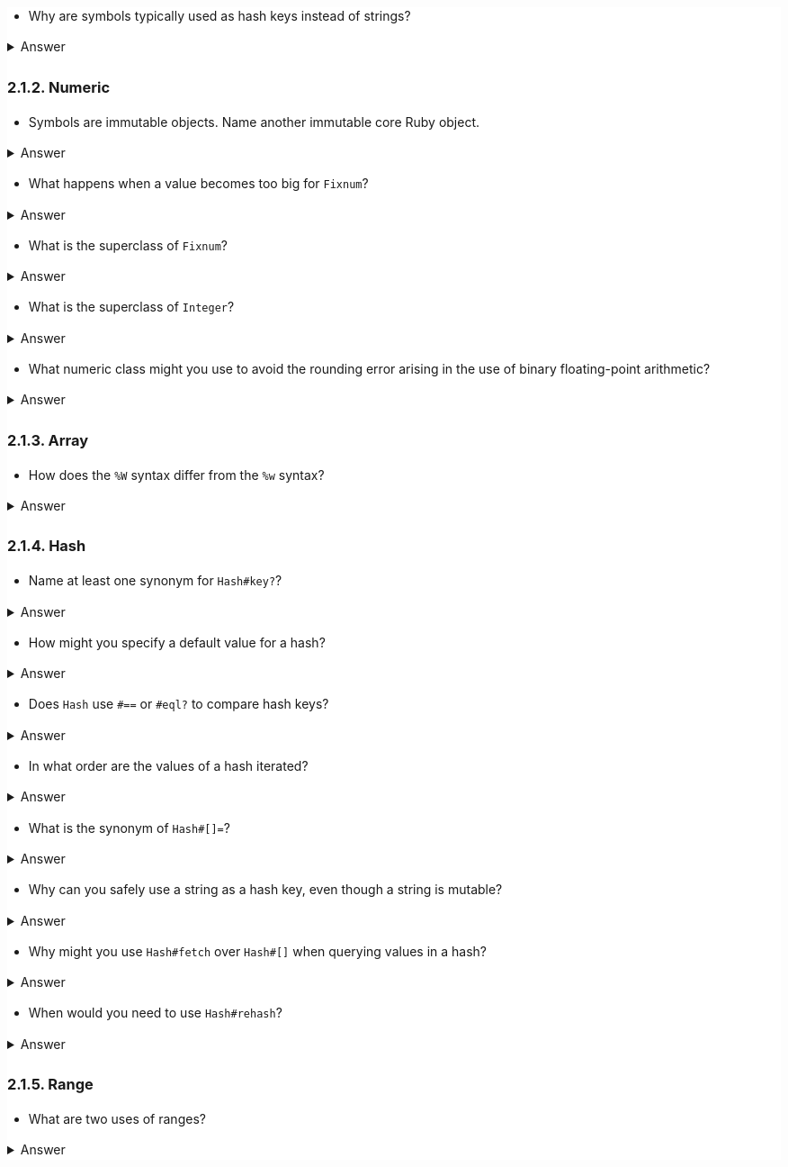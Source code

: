 - Why are symbols typically used as hash keys instead of strings?  
<details><summary>Answer</summary></details>

### 2.1.2. Numeric

- Symbols are immutable objects. Name another immutable core Ruby object.  
<details><summary>Answer</summary></details>

- What happens when a value becomes too big for `Fixnum`?  
<details><summary>Answer</summary></details>

- What is the superclass of `Fixnum`?  
<details><summary>Answer</summary></details>

- What is the superclass of `Integer`?  
<details><summary>Answer</summary></details>

- What numeric class might you use to avoid the rounding error arising in the use of binary floating-point arithmetic?  
<details><summary>Answer</summary></details>

### 2.1.3. Array

- How does the `%W` syntax differ from the `%w` syntax?  
<details><summary>Answer</summary></details>

### 2.1.4. Hash

- Name at least one synonym for `Hash#key?`?  
<details><summary>Answer</summary></details>

- How might you specify a default value for a hash?  
<details><summary>Answer</summary></details>

- Does `Hash` use `#==` or `#eql?` to compare hash keys?  
<details><summary>Answer</summary></details>

- In what order are the values of a hash iterated?  
<details><summary>Answer</summary></details>

- What is the synonym of `Hash#[]=`?  
<details><summary>Answer</summary></details>

- Why can you safely use a string as a hash key, even though a string is mutable?  
<details><summary>Answer</summary></details>

- Why might you use `Hash#fetch` over `Hash#[]` when querying values in a hash?  
<details><summary>Answer</summary></details>

- When would you need to use `Hash#rehash`?  
<details><summary>Answer</summary></details>

### 2.1.5. Range

- What are two uses of ranges?  
<details><summary>Answer</summary></details>
